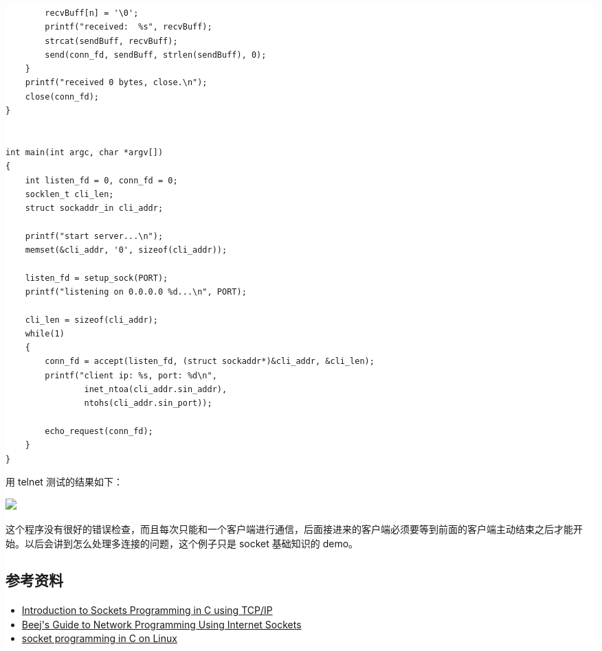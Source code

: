             recvBuff[n] = '\0';
            printf("received:  %s", recvBuff);
            strcat(sendBuff, recvBuff);
            send(conn_fd, sendBuff, strlen(sendBuff), 0);
        }
        printf("received 0 bytes, close.\n");
        close(conn_fd);
    }
    
    
    int main(int argc, char *argv[])
    {
        int listen_fd = 0, conn_fd = 0;
        socklen_t cli_len;
        struct sockaddr_in cli_addr;
        
        printf("start server...\n");
        memset(&cli_addr, '0', sizeof(cli_addr));
        
        listen_fd = setup_sock(PORT);
        printf("listening on 0.0.0.0 %d...\n", PORT);
        
        cli_len = sizeof(cli_addr);
        while(1)
        {
            conn_fd = accept(listen_fd, (struct sockaddr*)&cli_addr, &cli_len);
            printf("client ip: %s, port: %d\n",
                    inet_ntoa(cli_addr.sin_addr),
                    ntohs(cli_addr.sin_port));
        
            echo_request(conn_fd);
        }
    }

用 telnet 测试的结果如下：

![](http://i3.tietuku.com/2bffcd42526f9631.png)

这个程序没有很好的错误检查，而且每次只能和一个客户端进行通信，后面接进来的客户端必须要等到前面的客户端主动结束之后才能开始。以后会讲到怎么处理多连接的问题，这个例子只是 socket 基础知识的 demo。

## 参考资料

+ [Introduction to Sockets Programming in C using TCP/IP](http://www.csd.uoc.gr/~hy556/material/tutorials/cs556-3rd-tutorial.pdf)
+ [Beej's Guide to Network Programming
Using Internet Sockets](http://beej.us/guide/bgnet/)
+ [socket programming in C on Linux](http://www.binarytides.com/socket-programming-c-linux-tutorial/)
